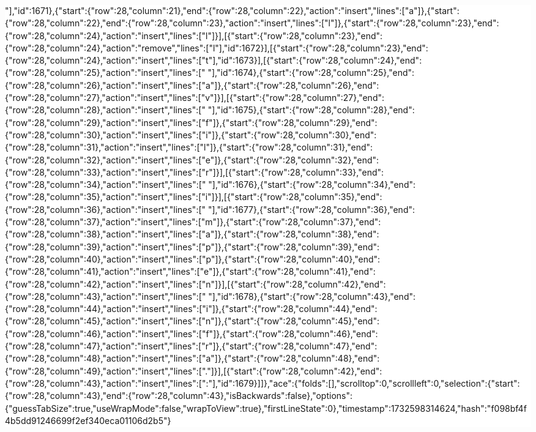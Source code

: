 "],"id":1671},{"start":{"row":28,"column":21},"end":{"row":28,"column":22},"action":"insert","lines":["a"]},{"start":{"row":28,"column":22},"end":{"row":28,"column":23},"action":"insert","lines":["l"]},{"start":{"row":28,"column":23},"end":{"row":28,"column":24},"action":"insert","lines":["l"]}],[{"start":{"row":28,"column":23},"end":{"row":28,"column":24},"action":"remove","lines":["l"],"id":1672}],[{"start":{"row":28,"column":23},"end":{"row":28,"column":24},"action":"insert","lines":["t"],"id":1673}],[{"start":{"row":28,"column":24},"end":{"row":28,"column":25},"action":"insert","lines":[" "],"id":1674},{"start":{"row":28,"column":25},"end":{"row":28,"column":26},"action":"insert","lines":["a"]},{"start":{"row":28,"column":26},"end":{"row":28,"column":27},"action":"insert","lines":["v"]}],[{"start":{"row":28,"column":27},"end":{"row":28,"column":28},"action":"insert","lines":[" "],"id":1675},{"start":{"row":28,"column":28},"end":{"row":28,"column":29},"action":"insert","lines":["f"]},{"start":{"row":28,"column":29},"end":{"row":28,"column":30},"action":"insert","lines":["i"]},{"start":{"row":28,"column":30},"end":{"row":28,"column":31},"action":"insert","lines":["l"]},{"start":{"row":28,"column":31},"end":{"row":28,"column":32},"action":"insert","lines":["e"]},{"start":{"row":28,"column":32},"end":{"row":28,"column":33},"action":"insert","lines":["r"]}],[{"start":{"row":28,"column":33},"end":{"row":28,"column":34},"action":"insert","lines":[" "],"id":1676},{"start":{"row":28,"column":34},"end":{"row":28,"column":35},"action":"insert","lines":["i"]}],[{"start":{"row":28,"column":35},"end":{"row":28,"column":36},"action":"insert","lines":[" "],"id":1677},{"start":{"row":28,"column":36},"end":{"row":28,"column":37},"action":"insert","lines":["m"]},{"start":{"row":28,"column":37},"end":{"row":28,"column":38},"action":"insert","lines":["a"]},{"start":{"row":28,"column":38},"end":{"row":28,"column":39},"action":"insert","lines":["p"]},{"start":{"row":28,"column":39},"end":{"row":28,"column":40},"action":"insert","lines":["p"]},{"start":{"row":28,"column":40},"end":{"row":28,"column":41},"action":"insert","lines":["e"]},{"start":{"row":28,"column":41},"end":{"row":28,"column":42},"action":"insert","lines":["n"]}],[{"start":{"row":28,"column":42},"end":{"row":28,"column":43},"action":"insert","lines":[" "],"id":1678},{"start":{"row":28,"column":43},"end":{"row":28,"column":44},"action":"insert","lines":["i"]},{"start":{"row":28,"column":44},"end":{"row":28,"column":45},"action":"insert","lines":["n"]},{"start":{"row":28,"column":45},"end":{"row":28,"column":46},"action":"insert","lines":["f"]},{"start":{"row":28,"column":46},"end":{"row":28,"column":47},"action":"insert","lines":["r"]},{"start":{"row":28,"column":47},"end":{"row":28,"column":48},"action":"insert","lines":["a"]},{"start":{"row":28,"column":48},"end":{"row":28,"column":49},"action":"insert","lines":["."]}],[{"start":{"row":28,"column":42},"end":{"row":28,"column":43},"action":"insert","lines":[":"],"id":1679}]]},"ace":{"folds":[],"scrolltop":0,"scrollleft":0,"selection":{"start":{"row":28,"column":43},"end":{"row":28,"column":43},"isBackwards":false},"options":{"guessTabSize":true,"useWrapMode":false,"wrapToView":true},"firstLineState":0},"timestamp":1732598314624,"hash":"f098bf4f4b5dd91246699f2ef340eca01106d2b5"}